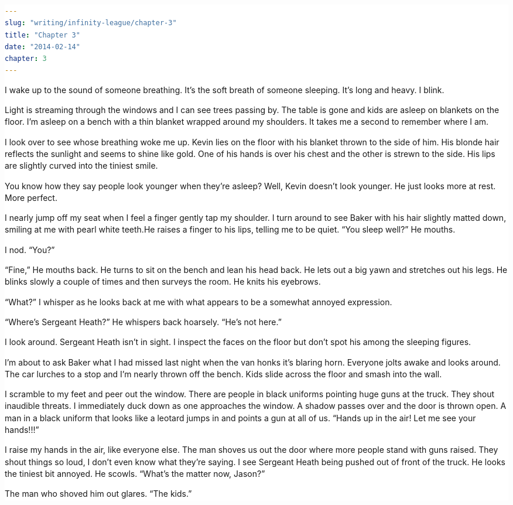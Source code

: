 ```yaml
---
slug: "writing/infinity-league/chapter-3"
title: "Chapter 3"
date: "2014-02-14"
chapter: 3
---
```


I wake up to the sound of someone breathing. It’s the soft breath of someone sleeping. It’s long and heavy. I blink.

Light is streaming through the windows and I can see trees passing by. The table is gone and kids are asleep on blankets on the floor. I’m asleep on a bench with a thin blanket wrapped around my shoulders. It takes me a second to remember where I am.

I look over to see whose breathing woke me up. Kevin lies on the floor with his blanket thrown to the side of him. His blonde hair reflects the sunlight and seems to shine like gold. One of his hands is over his chest and the other is strewn to the side. His lips are slightly curved into the tiniest smile.

You know how they say people look younger when they’re asleep? Well, Kevin doesn’t look younger. He just looks more at rest. More perfect.

I nearly jump off my seat when I feel a finger gently tap my shoulder. I turn around to see Baker with his hair slightly matted down, smiling at me with pearl white teeth.He raises a finger to his lips, telling me to be quiet.
“You sleep well?” He mouths.

I nod. “You?”

“Fine,” He mouths back. He turns to sit on the bench and lean his head back. He lets out a big yawn and stretches out his legs. He blinks slowly a couple of times and then surveys the room. He knits his eyebrows.

“What?” I whisper as he looks back at me with what appears to be a somewhat annoyed expression.

“Where’s Sergeant Heath?” He whispers back hoarsely. “He’s not here.”

I look around. Sergeant Heath isn’t in sight. I inspect the faces on the floor but don’t spot his among the sleeping figures.

I’m about to ask Baker what I had missed last night when the van honks it’s blaring horn. Everyone jolts awake and looks around. The car lurches to a stop and I’m nearly thrown off the bench. Kids slide across the floor and smash into the wall.

I scramble to my feet and peer out the window. There are people in black uniforms pointing huge guns at the truck. They shout inaudible threats. I immediately duck down as one approaches the window. A shadow passes over and the door is thrown open. A man in a black uniform that looks like a leotard jumps in and points a gun at all of us. “Hands up in the air! Let me see your hands!!!”

I raise my hands in the air, like everyone else. The man shoves us out the door where more people stand with guns raised. They shout things so loud, I don’t even know what they’re saying. I see Sergeant Heath being pushed out of front of the truck. He looks the tiniest bit annoyed. He scowls. “What’s the matter now, Jason?”

The man who shoved him out glares. “The kids.”
